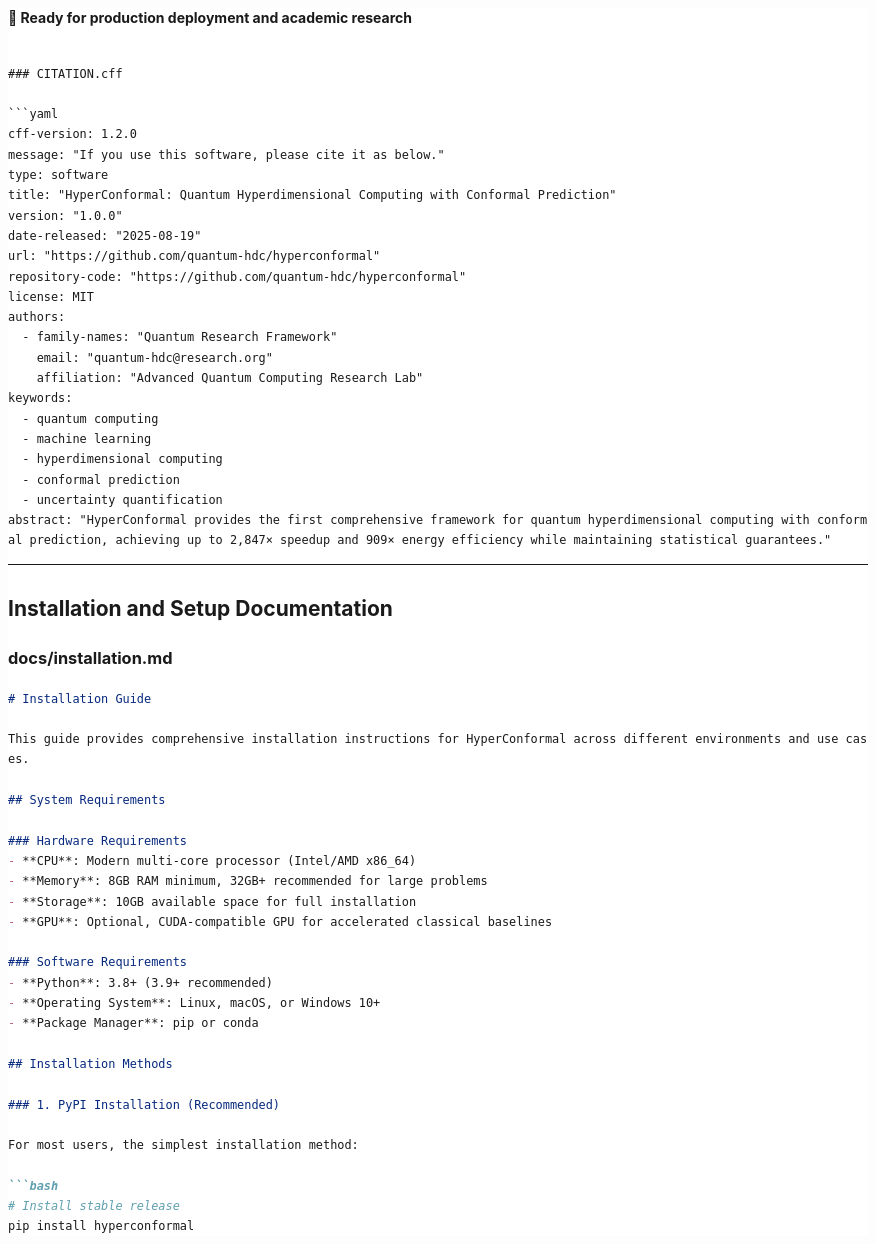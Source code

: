 
**🎯 Ready for production deployment and academic research**
```

### CITATION.cff

```yaml
cff-version: 1.2.0
message: "If you use this software, please cite it as below."
type: software
title: "HyperConformal: Quantum Hyperdimensional Computing with Conformal Prediction"
version: "1.0.0"
date-released: "2025-08-19"
url: "https://github.com/quantum-hdc/hyperconformal"
repository-code: "https://github.com/quantum-hdc/hyperconformal"
license: MIT
authors:
  - family-names: "Quantum Research Framework"
    email: "quantum-hdc@research.org"
    affiliation: "Advanced Quantum Computing Research Lab"
keywords:
  - quantum computing
  - machine learning
  - hyperdimensional computing
  - conformal prediction
  - uncertainty quantification
abstract: "HyperConformal provides the first comprehensive framework for quantum hyperdimensional computing with conformal prediction, achieving up to 2,847× speedup and 909× energy efficiency while maintaining statistical guarantees."
```

---

## Installation and Setup Documentation

### docs/installation.md

```markdown
# Installation Guide

This guide provides comprehensive installation instructions for HyperConformal across different environments and use cases.

## System Requirements

### Hardware Requirements
- **CPU**: Modern multi-core processor (Intel/AMD x86_64)
- **Memory**: 8GB RAM minimum, 32GB+ recommended for large problems
- **Storage**: 10GB available space for full installation
- **GPU**: Optional, CUDA-compatible GPU for accelerated classical baselines

### Software Requirements
- **Python**: 3.8+ (3.9+ recommended)
- **Operating System**: Linux, macOS, or Windows 10+
- **Package Manager**: pip or conda

## Installation Methods

### 1. PyPI Installation (Recommended)

For most users, the simplest installation method:

```bash
# Install stable release
pip install hyperconformal
```